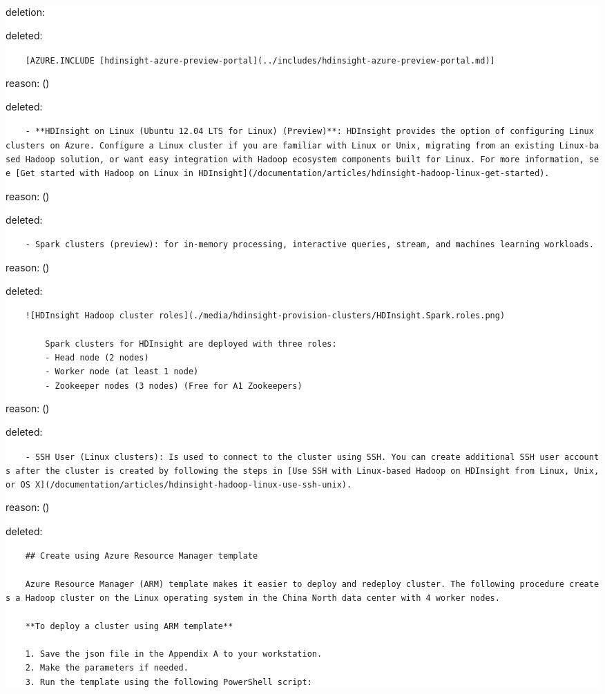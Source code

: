 deletion:

deleted:

		[AZURE.INCLUDE [hdinsight-azure-preview-portal](../includes/hdinsight-azure-preview-portal.md)]

reason: ()

deleted:

		- **HDInsight on Linux (Ubuntu 12.04 LTS for Linux) (Preview)**: HDInsight provides the option of configuring Linux clusters on Azure. Configure a Linux cluster if you are familiar with Linux or Unix, migrating from an existing Linux-based Hadoop solution, or want easy integration with Hadoop ecosystem components built for Linux. For more information, see [Get started with Hadoop on Linux in HDInsight](/documentation/articles/hdinsight-hadoop-linux-get-started).

reason: ()

deleted:

		- Spark clusters (preview): for in-memory processing, interactive queries, stream, and machines learning workloads.

reason: ()

deleted:

		![HDInsight Hadoop cluster roles](./media/hdinsight-provision-clusters/HDInsight.Spark.roles.png)
		
			Spark clusters for HDInsight are deployed with three roles:
			- Head node (2 nodes)
			- Worker node (at least 1 node)
			- Zookeeper nodes (3 nodes) (Free for A1 Zookeepers)

reason: ()

deleted:

		- SSH User (Linux clusters): Is used to connect to the cluster using SSH. You can create additional SSH user accounts after the cluster is created by following the steps in [Use SSH with Linux-based Hadoop on HDInsight from Linux, Unix, or OS X](/documentation/articles/hdinsight-hadoop-linux-use-ssh-unix).

reason: ()

deleted:

		## Create using Azure Resource Manager template
		
		Azure Resource Manager (ARM) template makes it easier to deploy and redeploy cluster. The following procedure creates a Hadoop cluster on the Linux operating system in the China North data center with 4 worker nodes.
		
		**To deploy a cluster using ARM template**
		
		1. Save the json file in the Appendix A to your workstation.
		2. Make the parameters if needed.
		3. Run the template using the following PowerShell script:
		